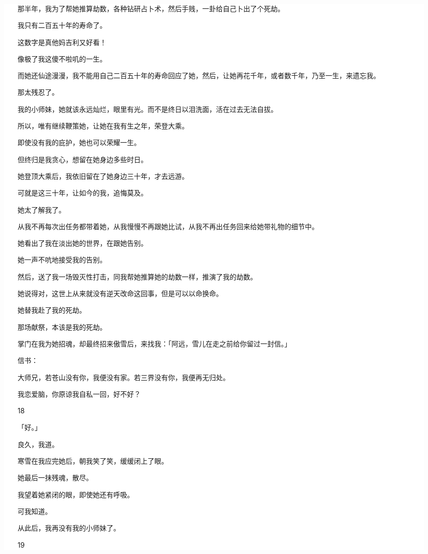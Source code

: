 &emsp;&emsp;那半年，我为了帮她推算劫数，各种钻研占卜术，然后手贱，一卦给自己卜出了个死劫。  
  
&emsp;&emsp;我只有二百五十年的寿命了。  
  
&emsp;&emsp;这数字是真他妈吉利又好看！  
  
&emsp;&emsp;像极了我这傻不啦叽的一生。  
  
&emsp;&emsp;而她还仙途漫漫，我不能用自己二百五十年的寿命回应了她，然后，让她再花千年，或者数千年，乃至一生，来遗忘我。  
  
&emsp;&emsp;那太残忍了。  
  
&emsp;&emsp;我的小师妹，她就该永远灿烂，眼里有光。而不是终日以泪洗面，活在过去无法自拔。  
  
&emsp;&emsp;所以，唯有继续鞭策她，让她在我有生之年，荣登大乘。  
  
&emsp;&emsp;即使没有我的庇护，她也可以荣耀一生。  
  
&emsp;&emsp;但终归是我贪心，想留在她身边多些时日。  
  
&emsp;&emsp;她登顶大乘后，我依旧留在了她身边三十年，才去远游。  
  
&emsp;&emsp;可就是这三十年，让如今的我，追悔莫及。  
  
&emsp;&emsp;她太了解我了。  
  
&emsp;&emsp;从我不再每次出任务都带着她，从我慢慢不再跟她比试，从我不再出任务回来给她带礼物的细节中。  
  
&emsp;&emsp;她看出了我在淡出她的世界，在跟她告别。  
  
&emsp;&emsp;她一声不吭地接受我的告别。  
  
&emsp;&emsp;然后，送了我一场毁灭性打击，同我帮她推算她的劫数一样，推演了我的劫数。  
  
&emsp;&emsp;她说得对，这世上从来就没有逆天改命这回事，但是可以以命换命。  
  
&emsp;&emsp;她替我赴了我的死劫。  
  
&emsp;&emsp;那场献祭，本该是我的死劫。  
  
&emsp;&emsp;掌门在我为她招魂，却最终招来傲雪后，来找我：「阿远，雪儿在走之前给你留过一封信。」  
  
&emsp;&emsp;信书：  
  
&emsp;&emsp;大师兄，若苍山没有你，我便没有家。若三界没有你，我便再无归处。  
  
&emsp;&emsp;我恋爱脑，你原谅我自私一回，好不好？  
  
&emsp;&emsp;18  
  
&emsp;&emsp;「好。」  
  
&emsp;&emsp;良久，我道。  
  
&emsp;&emsp;寒雪在我应完她后，朝我笑了笑，缓缓闭上了眼。  
  
&emsp;&emsp;她最后一抹残魂，散尽。  
  
&emsp;&emsp;我望着她紧闭的眼，即使她还有呼吸。  
  
&emsp;&emsp;可我知道。  
  
&emsp;&emsp;从此后，我再没有我的小师妹了。  
  
&emsp;&emsp;19  
  